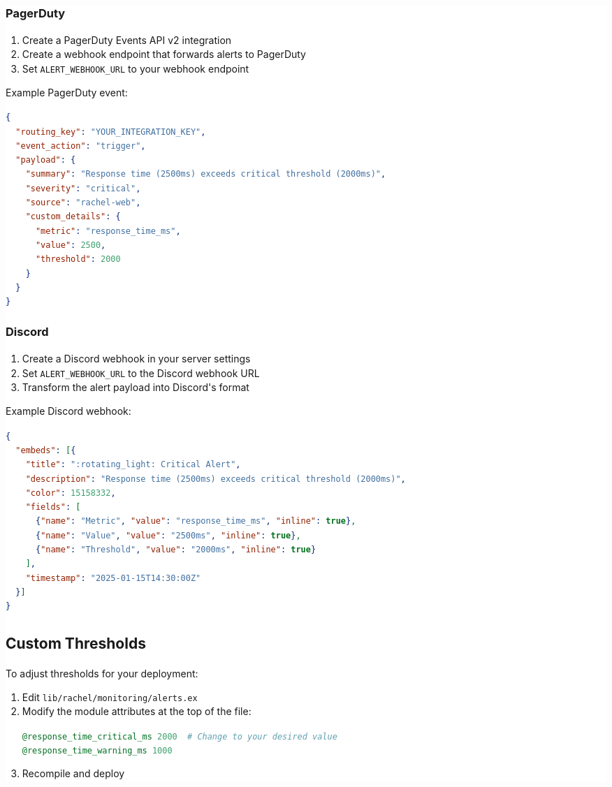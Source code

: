### PagerDuty

1. Create a PagerDuty Events API v2 integration
2. Create a webhook endpoint that forwards alerts to PagerDuty
3. Set `ALERT_WEBHOOK_URL` to your webhook endpoint

Example PagerDuty event:
```json
{
  "routing_key": "YOUR_INTEGRATION_KEY",
  "event_action": "trigger",
  "payload": {
    "summary": "Response time (2500ms) exceeds critical threshold (2000ms)",
    "severity": "critical",
    "source": "rachel-web",
    "custom_details": {
      "metric": "response_time_ms",
      "value": 2500,
      "threshold": 2000
    }
  }
}
```

### Discord

1. Create a Discord webhook in your server settings
2. Set `ALERT_WEBHOOK_URL` to the Discord webhook URL
3. Transform the alert payload into Discord's format

Example Discord webhook:
```json
{
  "embeds": [{
    "title": ":rotating_light: Critical Alert",
    "description": "Response time (2500ms) exceeds critical threshold (2000ms)",
    "color": 15158332,
    "fields": [
      {"name": "Metric", "value": "response_time_ms", "inline": true},
      {"name": "Value", "value": "2500ms", "inline": true},
      {"name": "Threshold", "value": "2000ms", "inline": true}
    ],
    "timestamp": "2025-01-15T14:30:00Z"
  }]
}
```

## Custom Thresholds

To adjust thresholds for your deployment:

1. Edit `lib/rachel/monitoring/alerts.ex`
2. Modify the module attributes at the top of the file:
   ```elixir
   @response_time_critical_ms 2000  # Change to your desired value
   @response_time_warning_ms 1000
   ```
3. Recompile and deploy
